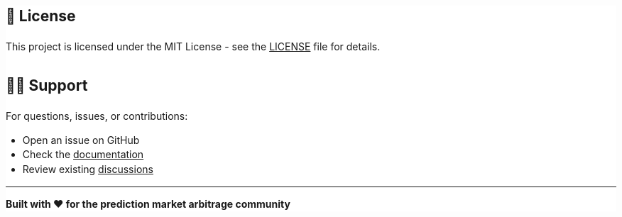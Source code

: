 ## 📄 License

This project is licensed under the MIT License - see the [LICENSE](LICENSE) file for details.

## 🙋‍♂️ Support

For questions, issues, or contributions:
- Open an issue on GitHub
- Check the [documentation](docs/)
- Review existing [discussions](https://github.com/algorhythmic/marketfinder_ETL/discussions)

---

**Built with ❤️ for the prediction market arbitrage community**